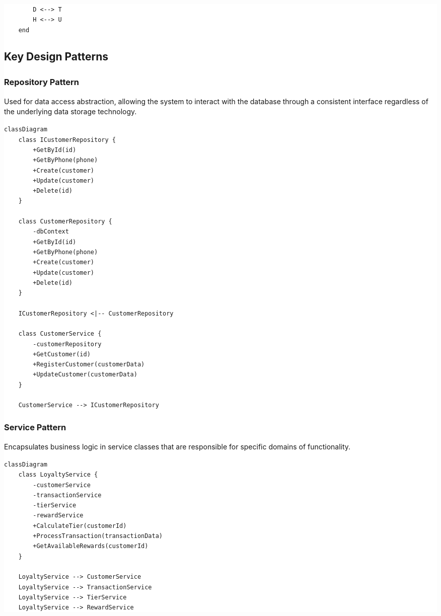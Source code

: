 ```mermaid
        D <--> T
        H <--> U
    end
```

## Key Design Patterns

### Repository Pattern

Used for data access abstraction, allowing the system to interact with the database through a consistent interface regardless of the underlying data storage technology.

```mermaid
classDiagram
    class ICustomerRepository {
        +GetById(id)
        +GetByPhone(phone)
        +Create(customer)
        +Update(customer)
        +Delete(id)
    }

    class CustomerRepository {
        -dbContext
        +GetById(id)
        +GetByPhone(phone)
        +Create(customer)
        +Update(customer)
        +Delete(id)
    }

    ICustomerRepository <|-- CustomerRepository

    class CustomerService {
        -customerRepository
        +GetCustomer(id)
        +RegisterCustomer(customerData)
        +UpdateCustomer(customerData)
    }

    CustomerService --> ICustomerRepository
```

### Service Pattern

Encapsulates business logic in service classes that are responsible for specific domains of functionality.

```mermaid
classDiagram
    class LoyaltyService {
        -customerService
        -transactionService
        -tierService
        -rewardService
        +CalculateTier(customerId)
        +ProcessTransaction(transactionData)
        +GetAvailableRewards(customerId)
    }

    LoyaltyService --> CustomerService
    LoyaltyService --> TransactionService
    LoyaltyService --> TierService
    LoyaltyService --> RewardService
```